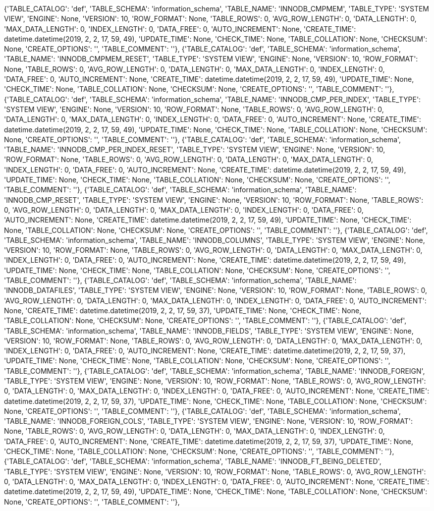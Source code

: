 {'TABLE_CATALOG': 'def', 'TABLE_SCHEMA': 'information_schema', 'TABLE_NAME': 'INNODB_CMPMEM', 'TABLE_TYPE': 'SYSTEM VIEW', 'ENGINE': None, 'VERSION': 10, 'ROW_FORMAT': None, 'TABLE_ROWS': 0, 'AVG_ROW_LENGTH': 0, 'DATA_LENGTH': 0, 'MAX_DATA_LENGTH': 0, 'INDEX_LENGTH': 0, 'DATA_FREE': 0, 'AUTO_INCREMENT': None, 'CREATE_TIME': datetime.datetime(2019, 2, 2, 17, 59, 49), 'UPDATE_TIME': None, 'CHECK_TIME': None, 'TABLE_COLLATION': None, 'CHECKSUM': None, 'CREATE_OPTIONS': '', 'TABLE_COMMENT': ''},
 {'TABLE_CATALOG': 'def', 'TABLE_SCHEMA': 'information_schema', 'TABLE_NAME': 'INNODB_CMPMEM_RESET', 'TABLE_TYPE': 'SYSTEM VIEW', 'ENGINE': None, 'VERSION': 10, 'ROW_FORMAT': None, 'TABLE_ROWS': 0, 'AVG_ROW_LENGTH': 0, 'DATA_LENGTH': 0, 'MAX_DATA_LENGTH': 0, 'INDEX_LENGTH': 0, 'DATA_FREE': 0, 'AUTO_INCREMENT': None, 'CREATE_TIME': datetime.datetime(2019, 2, 2, 17, 59, 49), 'UPDATE_TIME': None, 'CHECK_TIME': None, 'TABLE_COLLATION': None, 'CHECKSUM': None, 'CREATE_OPTIONS': '', 'TABLE_COMMENT': ''},
 {'TABLE_CATALOG': 'def', 'TABLE_SCHEMA': 'information_schema', 'TABLE_NAME': 'INNODB_CMP_PER_INDEX', 'TABLE_TYPE': 'SYSTEM VIEW', 'ENGINE': None, 'VERSION': 10, 'ROW_FORMAT': None, 'TABLE_ROWS': 0, 'AVG_ROW_LENGTH': 0, 'DATA_LENGTH': 0, 'MAX_DATA_LENGTH': 0, 'INDEX_LENGTH': 0, 'DATA_FREE': 0, 'AUTO_INCREMENT': None, 'CREATE_TIME': datetime.datetime(2019, 2, 2, 17, 59, 49), 'UPDATE_TIME': None, 'CHECK_TIME': None, 'TABLE_COLLATION': None, 'CHECKSUM': None, 'CREATE_OPTIONS': '', 'TABLE_COMMENT': ''},
 {'TABLE_CATALOG': 'def', 'TABLE_SCHEMA': 'information_schema', 'TABLE_NAME': 'INNODB_CMP_PER_INDEX_RESET', 'TABLE_TYPE': 'SYSTEM VIEW', 'ENGINE': None, 'VERSION': 10, 'ROW_FORMAT': None, 'TABLE_ROWS': 0, 'AVG_ROW_LENGTH': 0, 'DATA_LENGTH': 0, 'MAX_DATA_LENGTH': 0, 'INDEX_LENGTH': 0, 'DATA_FREE': 0, 'AUTO_INCREMENT': None, 'CREATE_TIME': datetime.datetime(2019, 2, 2, 17, 59, 49), 'UPDATE_TIME': None, 'CHECK_TIME': None, 'TABLE_COLLATION': None, 'CHECKSUM': None, 'CREATE_OPTIONS': '', 'TABLE_COMMENT': ''},
 {'TABLE_CATALOG': 'def', 'TABLE_SCHEMA': 'information_schema', 'TABLE_NAME': 'INNODB_CMP_RESET', 'TABLE_TYPE': 'SYSTEM VIEW', 'ENGINE': None, 'VERSION': 10, 'ROW_FORMAT': None, 'TABLE_ROWS': 0, 'AVG_ROW_LENGTH': 0, 'DATA_LENGTH': 0, 'MAX_DATA_LENGTH': 0, 'INDEX_LENGTH': 0, 'DATA_FREE': 0, 'AUTO_INCREMENT': None, 'CREATE_TIME': datetime.datetime(2019, 2, 2, 17, 59, 49), 'UPDATE_TIME': None, 'CHECK_TIME': None, 'TABLE_COLLATION': None, 'CHECKSUM': None, 'CREATE_OPTIONS': '', 'TABLE_COMMENT': ''},
 {'TABLE_CATALOG': 'def', 'TABLE_SCHEMA': 'information_schema', 'TABLE_NAME': 'INNODB_COLUMNS', 'TABLE_TYPE': 'SYSTEM VIEW', 'ENGINE': None, 'VERSION': 10, 'ROW_FORMAT': None, 'TABLE_ROWS': 0, 'AVG_ROW_LENGTH': 0, 'DATA_LENGTH': 0, 'MAX_DATA_LENGTH': 0, 'INDEX_LENGTH': 0, 'DATA_FREE': 0, 'AUTO_INCREMENT': None, 'CREATE_TIME': datetime.datetime(2019, 2, 2, 17, 59, 49), 'UPDATE_TIME': None, 'CHECK_TIME': None, 'TABLE_COLLATION': None, 'CHECKSUM': None, 'CREATE_OPTIONS': '', 'TABLE_COMMENT': ''},
 {'TABLE_CATALOG': 'def', 'TABLE_SCHEMA': 'information_schema', 'TABLE_NAME': 'INNODB_DATAFILES', 'TABLE_TYPE': 'SYSTEM VIEW', 'ENGINE': None, 'VERSION': 10, 'ROW_FORMAT': None, 'TABLE_ROWS': 0, 'AVG_ROW_LENGTH': 0, 'DATA_LENGTH': 0, 'MAX_DATA_LENGTH': 0, 'INDEX_LENGTH': 0, 'DATA_FREE': 0, 'AUTO_INCREMENT': None, 'CREATE_TIME': datetime.datetime(2019, 2, 2, 17, 59, 37), 'UPDATE_TIME': None, 'CHECK_TIME': None, 'TABLE_COLLATION': None, 'CHECKSUM': None, 'CREATE_OPTIONS': '', 'TABLE_COMMENT': ''},
 {'TABLE_CATALOG': 'def', 'TABLE_SCHEMA': 'information_schema', 'TABLE_NAME': 'INNODB_FIELDS', 'TABLE_TYPE': 'SYSTEM VIEW', 'ENGINE': None, 'VERSION': 10, 'ROW_FORMAT': None, 'TABLE_ROWS': 0, 'AVG_ROW_LENGTH': 0, 'DATA_LENGTH': 0, 'MAX_DATA_LENGTH': 0, 'INDEX_LENGTH': 0, 'DATA_FREE': 0, 'AUTO_INCREMENT': None, 'CREATE_TIME': datetime.datetime(2019, 2, 2, 17, 59, 37), 'UPDATE_TIME': None, 'CHECK_TIME': None, 'TABLE_COLLATION': None, 'CHECKSUM': None, 'CREATE_OPTIONS': '', 'TABLE_COMMENT': ''},
 {'TABLE_CATALOG': 'def', 'TABLE_SCHEMA': 'information_schema', 'TABLE_NAME': 'INNODB_FOREIGN', 'TABLE_TYPE': 'SYSTEM VIEW', 'ENGINE': None, 'VERSION': 10, 'ROW_FORMAT': None, 'TABLE_ROWS': 0, 'AVG_ROW_LENGTH': 0, 'DATA_LENGTH': 0, 'MAX_DATA_LENGTH': 0, 'INDEX_LENGTH': 0, 'DATA_FREE': 0, 'AUTO_INCREMENT': None, 'CREATE_TIME': datetime.datetime(2019, 2, 2, 17, 59, 37), 'UPDATE_TIME': None, 'CHECK_TIME': None, 'TABLE_COLLATION': None, 'CHECKSUM': None, 'CREATE_OPTIONS': '', 'TABLE_COMMENT': ''},
 {'TABLE_CATALOG': 'def', 'TABLE_SCHEMA': 'information_schema', 'TABLE_NAME': 'INNODB_FOREIGN_COLS', 'TABLE_TYPE': 'SYSTEM VIEW', 'ENGINE': None, 'VERSION': 10, 'ROW_FORMAT': None, 'TABLE_ROWS': 0, 'AVG_ROW_LENGTH': 0, 'DATA_LENGTH': 0, 'MAX_DATA_LENGTH': 0, 'INDEX_LENGTH': 0, 'DATA_FREE': 0, 'AUTO_INCREMENT': None, 'CREATE_TIME': datetime.datetime(2019, 2, 2, 17, 59, 37), 'UPDATE_TIME': None, 'CHECK_TIME': None, 'TABLE_COLLATION': None, 'CHECKSUM': None, 'CREATE_OPTIONS': '', 'TABLE_COMMENT': ''},
 {'TABLE_CATALOG': 'def', 'TABLE_SCHEMA': 'information_schema', 'TABLE_NAME': 'INNODB_FT_BEING_DELETED', 'TABLE_TYPE': 'SYSTEM VIEW', 'ENGINE': None, 'VERSION': 10, 'ROW_FORMAT': None, 'TABLE_ROWS': 0, 'AVG_ROW_LENGTH': 0, 'DATA_LENGTH': 0, 'MAX_DATA_LENGTH': 0, 'INDEX_LENGTH': 0, 'DATA_FREE': 0, 'AUTO_INCREMENT': None, 'CREATE_TIME': datetime.datetime(2019, 2, 2, 17, 59, 49), 'UPDATE_TIME': None, 'CHECK_TIME': None, 'TABLE_COLLATION': None, 'CHECKSUM': None, 'CREATE_OPTIONS': '', 'TABLE_COMMENT': ''},